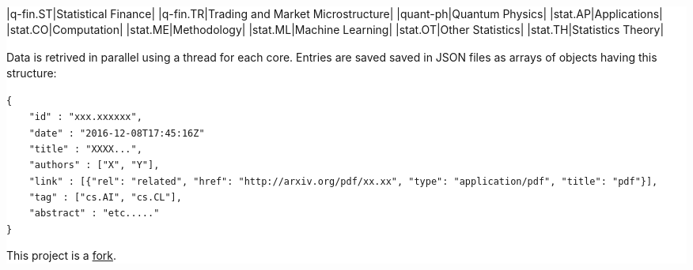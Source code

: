 |q-fin.ST|Statistical Finance|
|q-fin.TR|Trading and Market Microstructure|
|quant-ph|Quantum Physics|
|stat.AP|Applications|
|stat.CO|Computation|
|stat.ME|Methodology|
|stat.ML|Machine Learning|
|stat.OT|Other Statistics|
|stat.TH|Statistics Theory|

Data is retrived in parallel using a thread for each core. Entries are saved saved in JSON files as arrays of objects having this 
structure:
```
{
    "id" : "xxx.xxxxxx",
    "date" : "2016-12-08T17:45:16Z"
    "title" : "XXXX...",
    "authors" : ["X", "Y"],
    "link" : [{"rel": "related", "href": "http://arxiv.org/pdf/xx.xx", "type": "application/pdf", "title": "pdf"}],
    "tag" : ["cs.AI", "cs.CL"],
    "abstract" : "etc....."
}
```


This project is a [fork](https://github.com/NeelShah18/arxivData). 
